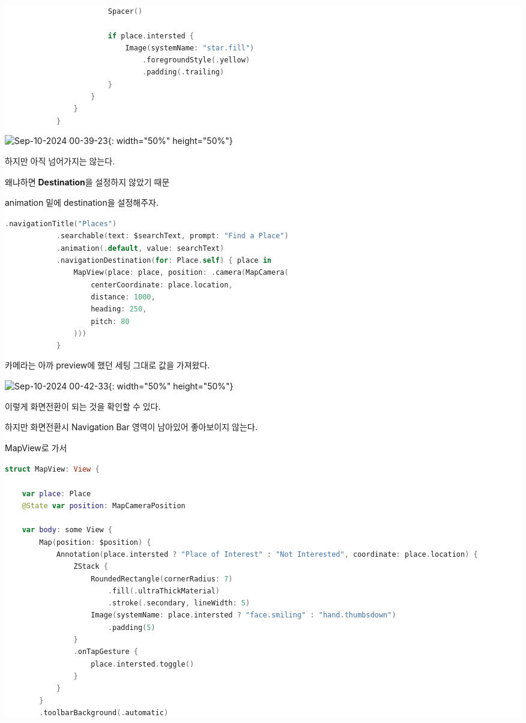 ```swift
                        Spacer()
                        
                        if place.intersted {
                            Image(systemName: "star.fill")
                                .foregroundStyle(.yellow)
                                .padding(.trailing)
                        }
                    }
                }
            }
```

![Sep-10-2024 00-39-23](https://github.com/user-attachments/assets/45e4c0d7-8fdc-4a3f-83a6-d1c878f4bcb8){: width="50%" height="50%"}

하지만 아직 넘어가지는 않는다.

왜냐하면 **Destination**을 설정하지 않았기 때문

animation 밑에 destination을 설정해주자.

```swift
.navigationTitle("Places")
            .searchable(text: $searchText, prompt: "Find a Place")
            .animation(.default, value: searchText)
            .navigationDestination(for: Place.self) { place in
                MapView(place: place, position: .camera(MapCamera(
                    centerCoordinate: place.location,
                    distance: 1000,
                    heading: 250,
                    pitch: 80
                )))
            }
```

카메라는 아까 preview에 했던 세팅 그대로 값을 가져왔다.

![Sep-10-2024 00-42-33](https://github.com/user-attachments/assets/c735c84e-1f95-4062-b0e3-f8852b57638c){: width="50%" height="50%"}

이렇게 화면전환이 되는 것을 확인할 수 있다.

하지만 화면전환시 Navigation Bar 영역이 남아있어 좋아보이지 않는다.

MapView로 가서

```swift
struct MapView: View {
    
    var place: Place
    @State var position: MapCameraPosition
    
    var body: some View {
        Map(position: $position) {
            Annotation(place.intersted ? "Place of Interest" : "Not Interested", coordinate: place.location) {
                ZStack {
                    RoundedRectangle(cornerRadius: 7)
                        .fill(.ultraThickMaterial)
                        .stroke(.secondary, lineWidth: 5)
                    Image(systemName: place.intersted ? "face.smiling" : "hand.thumbsdown")
                        .padding(5)
                }
                .onTapGesture {
                    place.intersted.toggle()
                }
            }
        }
        .toolbarBackground(.automatic)
```